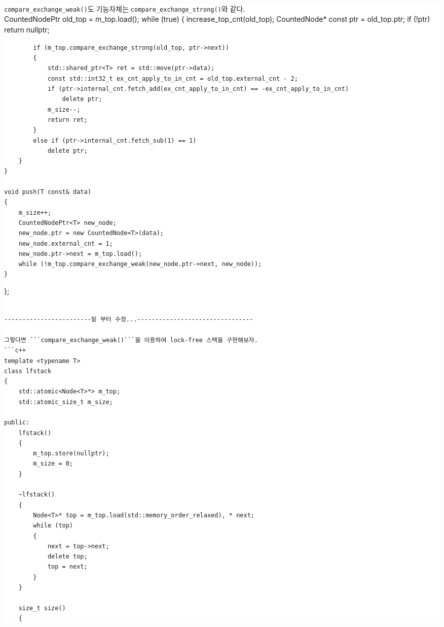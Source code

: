 ```compare_exchange_weak()```도 기능자체는 ```compare_exchange_strong()```와 같다.  
        CountedNodePtr<T> old_top = m_top.load();
        while (true)
        {
            increase_top_cnt(old_top);
            CountedNode<T>* const ptr = old_top.ptr;
            if (!ptr)
                return nullptr;

            if (m_top.compare_exchange_strong(old_top, ptr->next))
            {
                std::shared_ptr<T> ret = std::move(ptr->data);
                const std::int32_t ex_cnt_apply_to_in_cnt = old_top.external_cnt - 2;
                if (ptr->internal_cnt.fetch_add(ex_cnt_apply_to_in_cnt) == -ex_cnt_apply_to_in_cnt)
                    delete ptr;
                m_size--;
                return ret;
            }
            else if (ptr->internal_cnt.fetch_sub(1) == 1)
                delete ptr;
        }
    }

    void push(T const& data)
    {
        m_size++;
        CountedNodePtr<T> new_node;
        new_node.ptr = new CountedNode<T>(data);
        new_node.external_cnt = 1;
        new_node.ptr->next = m_top.load(); 
        while (!m_top.compare_exchange_weak(new_node.ptr->next, new_node));
    }
};
```

------------------------밑 부터 수정...--------------------------------

그렇다면 ```compare_exchange_weak()```을 이용하여 lock-free 스택을 구현해보자.  
```c++
template <typename T>
class lfstack
{
	std::atomic<Node<T>*> m_top;
	std::atomic_size_t m_size;

public:
	lfstack()
	{
		m_top.store(nullptr);
		m_size = 0;
	}

	~lfstack()
	{
		Node<T>* top = m_top.load(std::memory_order_relaxed), * next;
		while (top)
		{
			next = top->next;
			delete top;
			top = next;
		}
	}

	size_t size()
	{
```